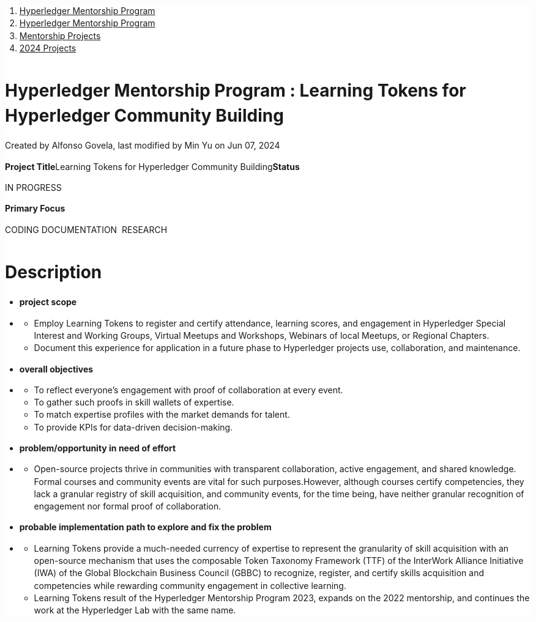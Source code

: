 1. [Hyperledger Mentorship Program](index.html)
2. [Hyperledger Mentorship Program](Hyperledger-Mentorship-Program_21954571.html)
3. [Mentorship Projects](Mentorship-Projects_21954604.html)
4. [2024 Projects](2024-Projects_21954934.html)

# Hyperledger Mentorship Program : Learning Tokens for Hyperledger Community Building

Created by Alfonso Govela, last modified by Min Yu on Jun 07, 2024

**Project Title**Learning Tokens for Hyperledger Community Building**Status**

IN PROGRESS

**Primary Focus**

CODING DOCUMENTATION  RESEARCH

# Description

- **project scope**



- - Employ Learning Tokens to register and certify attendance, learning scores, and engagement in Hyperledger Special Interest and Working Groups, Virtual Meetups and Workshops, Webinars of local Meetups, or Regional Chapters.
  - Document this experience for application in a future phase to Hyperledger projects use, collaboration, and maintenance.



- **overall objectives**



- - To reflect everyone’s engagement with proof of collaboration at every event.
  - To gather such proofs in skill wallets of expertise.
  - To match expertise profiles with the market demands for talent.
  - To provide KPIs for data-driven decision-making.



- **problem/opportunity in need of effort**



- - Open-source projects thrive in communities with transparent collaboration, active engagement, and shared knowledge. Formal courses and community events are vital for such purposes.However, although courses certify competencies, they lack a granular registry of skill acquisition, and community events, for the time being, have neither granular recognition of engagement nor formal proof of collaboration.



- **probable implementation path to explore and fix the problem**
- - Learning Tokens provide a much-needed currency of expertise to represent the granularity of skill acquisition with an open-source mechanism that uses the composable Token Taxonomy Framework (TTF) of the InterWork Alliance Initiative (IWA) of the Global Blockchain Business Council (GBBC) to recognize, register, and certify skills acquisition and competencies while rewarding community engagement in collective learning.
  - Learning Tokens result of the Hyperledger Mentorship Program 2023, expands on the 2022 mentorship, and continues the work at the Hyperledger Lab with the same name.
